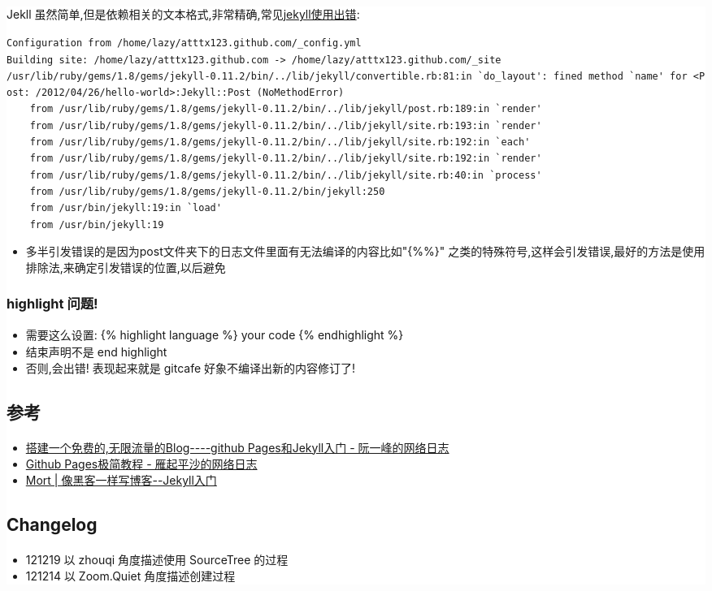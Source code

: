 Jekll 虽然简单,但是依赖相关的文本格式,非常精确,常见[jekyll使用出错](http://www.oschina.net/question/195686_71250):

    Configuration from /home/lazy/atttx123.github.com/_config.yml
    Building site: /home/lazy/atttx123.github.com -> /home/lazy/atttx123.github.com/_site
    /usr/lib/ruby/gems/1.8/gems/jekyll-0.11.2/bin/../lib/jekyll/convertible.rb:81:in `do_layout': fined method `name' for <Post: /2012/04/26/hello-world>:Jekyll::Post (NoMethodError)
        from /usr/lib/ruby/gems/1.8/gems/jekyll-0.11.2/bin/../lib/jekyll/post.rb:189:in `render'
        from /usr/lib/ruby/gems/1.8/gems/jekyll-0.11.2/bin/../lib/jekyll/site.rb:193:in `render'
        from /usr/lib/ruby/gems/1.8/gems/jekyll-0.11.2/bin/../lib/jekyll/site.rb:192:in `each'
        from /usr/lib/ruby/gems/1.8/gems/jekyll-0.11.2/bin/../lib/jekyll/site.rb:192:in `render'
        from /usr/lib/ruby/gems/1.8/gems/jekyll-0.11.2/bin/../lib/jekyll/site.rb:40:in `process'
        from /usr/lib/ruby/gems/1.8/gems/jekyll-0.11.2/bin/jekyll:250
        from /usr/bin/jekyll:19:in `load'
        from /usr/bin/jekyll:19


- 多半引发错误的是因为post文件夹下的日志文件里面有无法编译的内容比如"{%%}" 之类的特殊符号,这样会引发错误,最好的方法是使用排除法,来确定引发错误的位置,以后避免


### highlight 问题!

- 需要这么设置: {\% highlight language \%} your code {\% endhighlight \%} 
- 结束声明不是 end highlight
- 否则,会出错! 表现起来就是 gitcafe 好象不编译出新的内容修订了!


参考
------------------------------------

- [搭建一个免费的,无限流量的Blog----github Pages和Jekyll入门 - 阮一峰的网络日志](http://www.ruanyifeng.com/blog/2012/08/blogging_with_jekyll.html)
- [Github Pages极简教程 - 雁起平沙的网络日志](http://yanping.me/cn/blog/2012/03/18/github-pages-step-by-step/)
- [Mort | 像黑客一样写博客--Jekyll入门](http://www.soimort.org/posts/101/)


Changelog
------------------------------------

- 121219 以 zhouqi 角度描述使用 SourceTree 的过程
- 121214 以 Zoom.Quiet 角度描述创建过程



